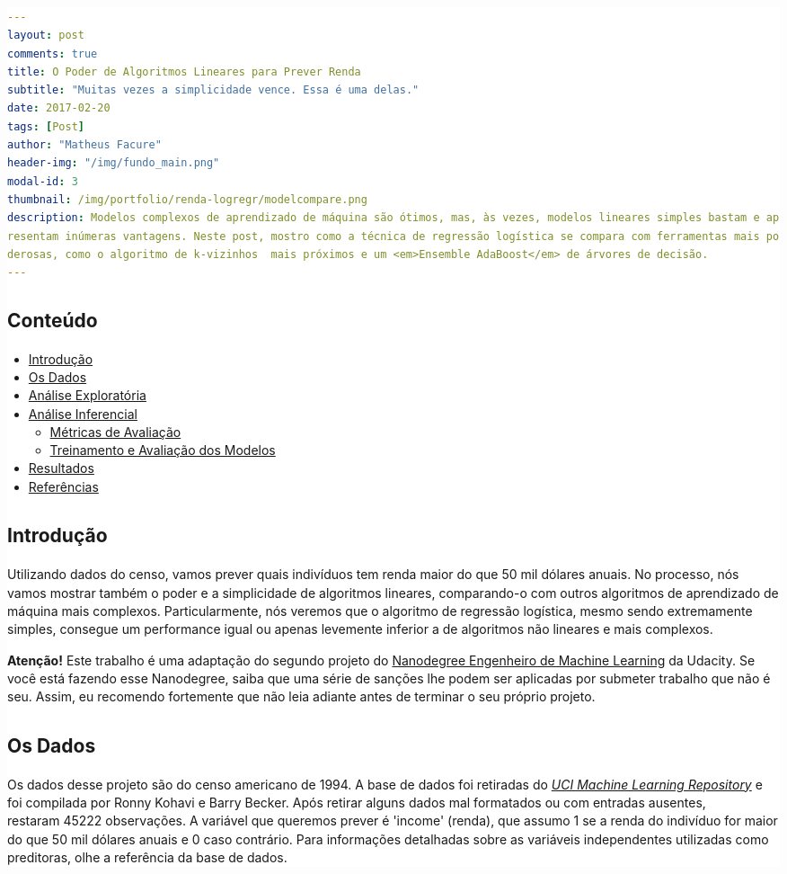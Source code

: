 ```yaml
---
layout: post
comments: true
title: O Poder de Algoritmos Lineares para Prever Renda
subtitle: "Muitas vezes a simplicidade vence. Essa é uma delas."
date: 2017-02-20
tags: [Post]
author: "Matheus Facure"
header-img: "/img/fundo_main.png"
modal-id: 3
thumbnail: /img/portfolio/renda-logregr/modelcompare.png
description: Modelos complexos de aprendizado de máquina são ótimos, mas, às vezes, modelos lineares simples bastam e apresentam inúmeras vantagens. Neste post, mostro como a técnica de regressão logística se compara com ferramentas mais poderosas, como o algoritmo de k-vizinhos  mais próximos e um <em>Ensemble AdaBoost</em> de árvores de decisão.
---
```


<h2>Conteúdo</h2>
<ul>
	<li><a href="#intro">Introdução</a></li>
	<li><a href="#Dados">Os Dados</a></li>
	<li><a href="#Explo">Análise Exploratória</a></li>
	<li><a href="#Inferencial">Análise Inferencial</a>
<ul>
	<li><a href="#Aval">Métricas de Avaliação</a></li>
	<li><a href="#Treinamento">Treinamento e Avaliação dos Modelos</a></li>
</ul>
</li>
	<li><a href="#Resultados">Resultados</a></li>
	<li><a href="#ref">Referências</a></li>
</ul>
<h2 id="intro">Introdução</h2>
<p>Utilizando dados do censo, vamos prever quais indivíduos tem renda maior do que 50 mil dólares anuais. No processo, nós vamos mostrar também o poder e a simplicidade de algoritmos lineares, comparando-o com outros algoritmos de aprendizado de máquina mais complexos. Particularmente, nós veremos que o algoritmo de regressão logística, mesmo sendo extremamente simples, consegue um performance igual ou apenas levemente inferior a de algoritmos não lineares e mais complexos.</p>
<p><strong>Atenção!</strong> Este trabalho é uma adaptação do segundo projeto do <a href="https://br.udacity.com/course/machine-learning-engineer-nanodegree--nd009/">Nanodegree Engenheiro de Machine Learning</a> da Udacity. Se você está fazendo esse Nanodegree, saiba que uma série de sanções lhe podem ser aplicadas por submeter trabalho que não é seu. Assim, eu recomendo fortemente que não leia adiante antes de terminar o seu próprio projeto.</p>

<h2 id="Dados">Os Dados</h2>
<p>Os dados desse projeto são do censo americano de 1994. A base de dados foi retiradas do <em><a href="https://archive.ics.uci.edu/ml/datasets/Census+Income">UCI Machine Learning Repository</a> </em>e foi compilada por Ronny Kohavi e Barry Becker. Após retirar alguns dados mal formatados ou com entradas ausentes, restaram 45222 observações. A variável que queremos prever é 'income' (renda), que assumo 1 se a renda do indivíduo for maior do que 50 mil dólares anuais e 0 caso contrário. Para informações detalhadas sobre as variáveis independentes utilizadas como preditoras, olhe a referência da base de dados.</p>
